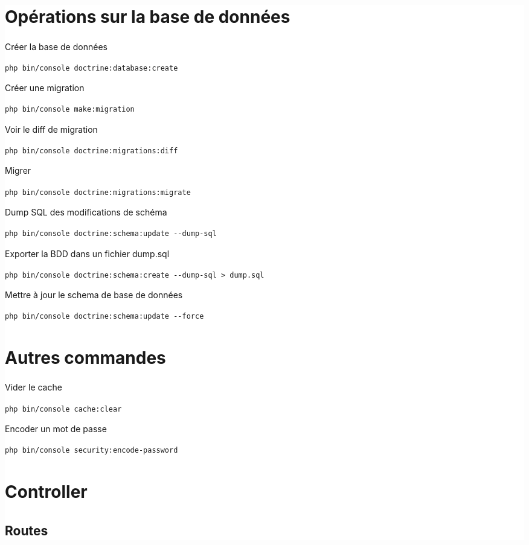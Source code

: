 # Opérations sur la base de données

Créer la base de données

```
php bin/console doctrine:database:create
```

Créer une migration

```
php bin/console make:migration
```

Voir le diff de migration

```
php bin/console doctrine:migrations:diff
```

Migrer

```
php bin/console doctrine:migrations:migrate
```

Dump SQL des modifications de schéma

```
php bin/console doctrine:schema:update --dump-sql
```

Exporter la BDD dans un fichier dump.sql

```
php bin/console doctrine:schema:create --dump-sql > dump.sql
```

Mettre à jour le schema de base de données

```
php bin/console doctrine:schema:update --force
```

# Autres commandes

Vider le cache

```
php bin/console cache:clear
```

Encoder un mot de passe
```
php bin/console security:encode-password
```

# Controller
## Routes
